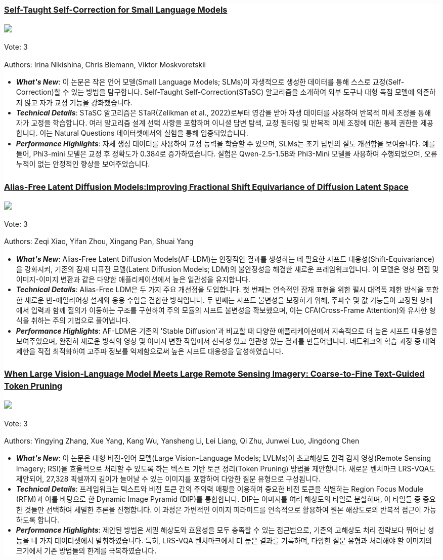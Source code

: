 ### [Self-Taught Self-Correction for Small Language Models](https://arxiv.org/abs/2503.08681)

![](https://cdn-thumbnails.huggingface.co/social-thumbnails/papers/2503.08681.png)

Vote: 3

Authors: Irina Nikishina, Chris Biemann, Viktor Moskvoretskii

- ***What's New***: 이 논문은 작은 언어 모델(Small Language Models; SLMs)이 자생적으로 생성한 데이터를 통해 스스로 교정(Self-Correction)할 수 있는 방법을 탐구합니다. Self-Taught Self-Correction(STaSC) 알고리즘을 소개하여 외부 도구나 대형 독점 모델에 의존하지 않고 자가 교정 기능을 강화했습니다.
- ***Technical Details***: STaSC 알고리즘은 STaR(Zelikman et al., 2022)로부터 영감을 받아 자생 데이터를 사용하여 반복적 미세 조정을 통해 자가 교정을 학습합니다. 여러 알고리즘 설계 선택 사항을 포함하여 이니셜 답변 탐색, 교정 필터링 및 반복적 미세 조정에 대한 통제 권한을 제공합니다. 이는 Natural Questions 데이터셋에서의 실험을 통해 입증되었습니다.
- ***Performance Highlights***: 자체 생성 데이터를 사용하여 교정 능력을 학습할 수 있으며, SLMs는 초기 답변의 질도 개선함을 보여줍니다. 예를 들어, Phi3-mini 모델은 교정 후 정확도가 0.384로 증가하였습니다. 실험은 Qwen-2.5-1.5B와 Phi3-Mini 모델을 사용하여 수행되었으며, 오류 누적이 없는 안정적인 향상을 보여주었습니다.

### [Alias-Free Latent Diffusion Models:Improving Fractional Shift Equivariance of Diffusion Latent Space](https://arxiv.org/abs/2503.09419)

![](https://cdn-thumbnails.huggingface.co/social-thumbnails/papers/2503.09419.png)

Vote: 3

Authors: Zeqi Xiao, Yifan Zhou, Xingang Pan, Shuai Yang

- ***What's New***: Alias-Free Latent Diffusion Models(AF-LDM)는 안정적인 결과를 생성하는 데 필요한 시프트 대응성(Shift-Equivariance)을 강화시켜, 기존의 잠재 디퓨전 모델(Latent Diffusion Models; LDM)의 불안정성을 해결한 새로운 프레임워크입니다. 이 모델은 영상 편집 및 이미지-이미지 변환과 같은 다양한 애플리케이션에서 높은 일관성을 유지합니다.
- ***Technical Details***: Alias-Free LDM은 두 가지 주요 개선점을 도입합니다. 첫 번째는 연속적인 잠재 표현을 위한 펄시 대역폭 제한 방식을 포함한 새로운 반-에일리어싱 설계와 응용 수업을 결합한 방식입니다. 두 번째는 시프트 불변성을 보장하기 위해, 주파수 및 값 기능들이 고정된 상태에서 입력과 함께 질의가 이동하는 구조를 구현하여 주의 모듈의 시프트 불변성을 확보했으며, 이는 CFA(Cross-Frame Attention)와 유사한 형식을 취하는 주의 기법으로 풀어냅니다.
- ***Performance Highlights***: AF-LDM은 기존의 'Stable Diffusion'과 비교할 때 다양한 애플리케이션에서 지속적으로 더 높은 시프트 대응성을 보여주었으며, 완전히 새로운 방식의 영상 및 이미지 변환 작업에서 신뢰성 있고 일관성 있는 결과를 만들어냅니다. 네트워크의 학습 과정 중 대역 제한을 직접 최적화하여 고주파 정보를 억제함으로써 높은 시프트 대응성을 달성하였습니다.

### [When Large Vision-Language Model Meets Large Remote Sensing Imagery: Coarse-to-Fine Text-Guided Token Pruning](https://arxiv.org/abs/2503.07588)

![](https://cdn-thumbnails.huggingface.co/social-thumbnails/papers/2503.07588.png)

Vote: 3

Authors: Yingying Zhang, Xue Yang, Kang Wu, Yansheng Li, Lei Liang, Qi Zhu, Junwei Luo, Jingdong Chen

- ***What's New***: 이 논문은 대형 비전-언어 모델(Large Vision-Language Models; LVLMs)이 초고해상도 원격 감지 영상(Remote Sensing Imagery; RSI)을 효율적으로 처리할 수 있도록 하는 텍스트 기반 토큰 정리(Token Pruning) 방법을 제안합니다. 새로운 벤치마크 LRS-VQA도 제안되어, 27,328 픽셀까지 길이가 늘어날 수 있는 이미지를 포함하여 다양한 질문 유형으로 구성됩니다.
- ***Technical Details***: 프레임워크는 텍스트와 비전 토큰 간의 주의력 매핑을 이용하여 중요한 비전 토큰을 식별하는 Region Focus Module (RFM)과 이를 바탕으로 한 Dynamic Image Pyramid (DIP)를 통합합니다. DIP는 이미지를 여러 해상도의 타일로 분할하며, 이 타일들 중 중요한 것들만 선택하여 세밀한 추론을 진행합니다. 이 과정은 가변적인 이미지 피라미드를 연속적으로 활용하여 원본 해상도로의 반복적 접근이 가능하도록 합니다.
- ***Performance Highlights***: 제안된 방법은 세밀 해상도와 효율성을 모두 충족할 수 있는 접근법으로, 기존의 고해상도 처리 전략보다 뛰어난 성능을 네 가지 데이터셋에서 발휘하였습니다. 특히, LRS-VQA 벤치마크에서 더 높은 결과를 기록하며, 다양한 질문 유형과 처리해야 할 이미지의 크기에서 기존 방법들의 한계를 극복하였습니다.
